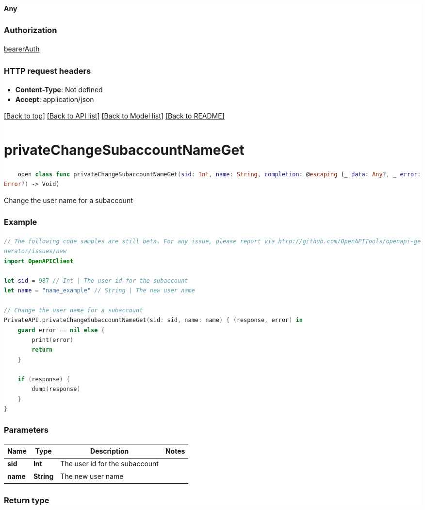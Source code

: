 **Any**

### Authorization

[bearerAuth](../README.md#bearerAuth)

### HTTP request headers

 - **Content-Type**: Not defined
 - **Accept**: application/json

[[Back to top]](#) [[Back to API list]](../README.md#documentation-for-api-endpoints) [[Back to Model list]](../README.md#documentation-for-models) [[Back to README]](../README.md)

# **privateChangeSubaccountNameGet**
```swift
    open class func privateChangeSubaccountNameGet(sid: Int, name: String, completion: @escaping (_ data: Any?, _ error: Error?) -> Void)
```

Change the user name for a subaccount

### Example 
```swift
// The following code samples are still beta. For any issue, please report via http://github.com/OpenAPITools/openapi-generator/issues/new
import OpenAPIClient

let sid = 987 // Int | The user id for the subaccount
let name = "name_example" // String | The new user name

// Change the user name for a subaccount
PrivateAPI.privateChangeSubaccountNameGet(sid: sid, name: name) { (response, error) in
    guard error == nil else {
        print(error)
        return
    }

    if (response) {
        dump(response)
    }
}
```

### Parameters

Name | Type | Description  | Notes
------------- | ------------- | ------------- | -------------
 **sid** | **Int** | The user id for the subaccount | 
 **name** | **String** | The new user name | 

### Return type
